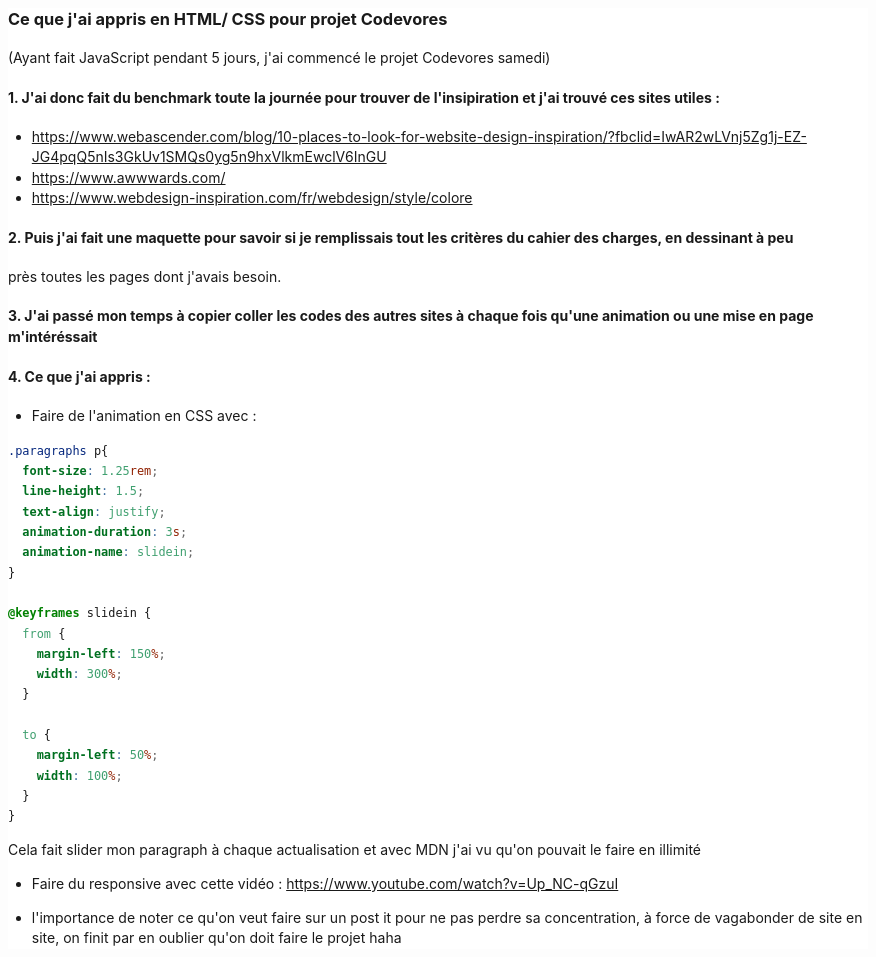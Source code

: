 ### Ce que j'ai appris en HTML/ CSS pour projet Codevores 

(Ayant fait JavaScript pendant 5 jours, j'ai commencé le projet Codevores samedi)

#### 1. J'ai donc fait du benchmark toute la journée pour trouver de l'insipiration et j'ai trouvé ces sites utiles :

- https://www.webascender.com/blog/10-places-to-look-for-website-design-inspiration/?fbclid=IwAR2wLVnj5Zg1j-EZ-JG4pqQ5nIs3GkUv1SMQs0yg5n9hxVlkmEwclV6InGU
- https://www.awwwards.com/
- https://www.webdesign-inspiration.com/fr/webdesign/style/colore

#### 2. Puis j'ai fait une maquette pour savoir si je remplissais tout les critères du cahier des charges, en dessinant à peu 
près toutes les pages dont j'avais besoin. 

#### 3. J'ai passé mon temps à copier coller les codes des autres sites à chaque fois qu'une animation ou une mise en page m'intéréssait 

#### 4. Ce que j'ai appris : 

- Faire de l'animation en CSS avec :
```css
.paragraphs p{
  font-size: 1.25rem;
  line-height: 1.5;
  text-align: justify;
  animation-duration: 3s;
  animation-name: slidein;
}

@keyframes slidein {
  from {
    margin-left: 150%;
    width: 300%;
  }

  to {
    margin-left: 50%;
    width: 100%;
  }
}
```

Cela fait slider mon paragraph à chaque actualisation et avec MDN j'ai vu qu'on pouvait le faire en illimité 

- Faire du responsive avec cette vidéo : https://www.youtube.com/watch?v=Up_NC-qGzuI

- l'importance de noter ce qu'on veut faire sur un post it pour ne pas perdre sa concentration, à force de vagabonder de site 
  en site, on finit par en oublier qu'on doit faire le projet haha 
